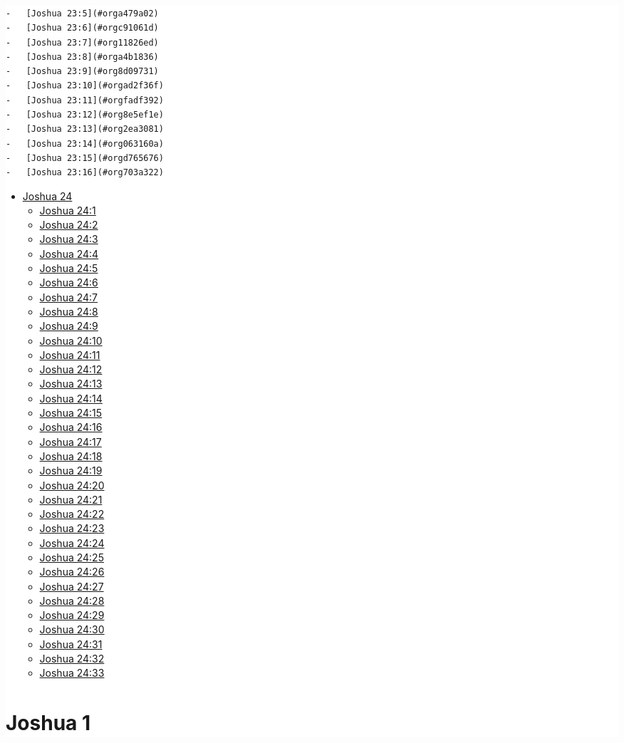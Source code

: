     -   [Joshua 23:5](#orga479a02)
    -   [Joshua 23:6](#orgc91061d)
    -   [Joshua 23:7](#org11826ed)
    -   [Joshua 23:8](#orga4b1836)
    -   [Joshua 23:9](#org8d09731)
    -   [Joshua 23:10](#orgad2f36f)
    -   [Joshua 23:11](#orgfadf392)
    -   [Joshua 23:12](#org8e5ef1e)
    -   [Joshua 23:13](#org2ea3081)
    -   [Joshua 23:14](#org063160a)
    -   [Joshua 23:15](#orgd765676)
    -   [Joshua 23:16](#org703a322)
-   [Joshua 24](#org151af4b)
    -   [Joshua 24:1](#org34ce5cc)
    -   [Joshua 24:2](#org407a5fe)
    -   [Joshua 24:3](#org86f34c9)
    -   [Joshua 24:4](#org992f034)
    -   [Joshua 24:5](#org322dd6f)
    -   [Joshua 24:6](#orgfc66041)
    -   [Joshua 24:7](#org869c959)
    -   [Joshua 24:8](#orgfde3e75)
    -   [Joshua 24:9](#org0e434df)
    -   [Joshua 24:10](#org7f6ae54)
    -   [Joshua 24:11](#org007e859)
    -   [Joshua 24:12](#org5e3b08a)
    -   [Joshua 24:13](#org6448ac2)
    -   [Joshua 24:14](#org99976f8)
    -   [Joshua 24:15](#org6b08055)
    -   [Joshua 24:16](#org3950083)
    -   [Joshua 24:17](#orga0b72f9)
    -   [Joshua 24:18](#org36db886)
    -   [Joshua 24:19](#org1ce517c)
    -   [Joshua 24:20](#orge7f6862)
    -   [Joshua 24:21](#orgd8af6b2)
    -   [Joshua 24:22](#orgfc89064)
    -   [Joshua 24:23](#org2e395d6)
    -   [Joshua 24:24](#org39b967d)
    -   [Joshua 24:25](#orgfc779bf)
    -   [Joshua 24:26](#org7ca8aca)
    -   [Joshua 24:27](#org73e7602)
    -   [Joshua 24:28](#org4e30cf7)
    -   [Joshua 24:29](#org63538d0)
    -   [Joshua 24:30](#org3a0bba2)
    -   [Joshua 24:31](#org5275dc0)
    -   [Joshua 24:32](#org6eb4615)
    -   [Joshua 24:33](#org48ed6b3)



<a id="org519ab23"></a>

# Joshua 1
